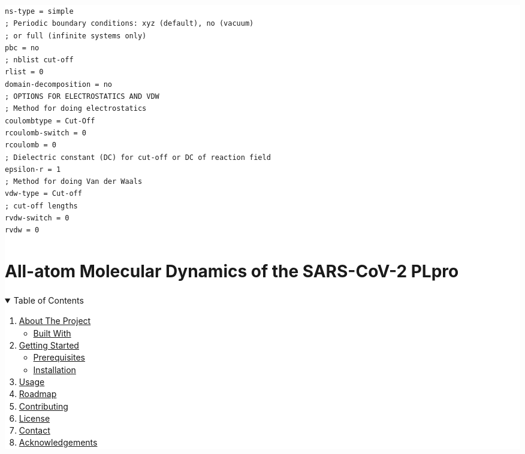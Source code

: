 ```
ns-type = simple
; Periodic boundary conditions: xyz (default), no (vacuum)
; or full (infinite systems only)
pbc = no
; nblist cut-off
rlist = 0
domain-decomposition = no
; OPTIONS FOR ELECTROSTATICS AND VDW
; Method for doing electrostatics
coulombtype = Cut-Off
rcoulomb-switch = 0
rcoulomb = 0
; Dielectric constant (DC) for cut-off or DC of reaction field
epsilon-r = 1
; Method for doing Van der Waals
vdw-type = Cut-off
; cut-off lengths
rvdw-switch = 0
rvdw = 0
```







# All-atom Molecular Dynamics of the SARS-CoV-2 PLpro


<details open="open">
  <summary>Table of Contents</summary>
  <ol>
    <li>
      <a href="#about-the-project">About The Project</a>
      <ul>
        <li><a href="#built-with">Built With</a></li>
      </ul>
    </li>
    <li>
      <a href="#getting-started">Getting Started</a>
      <ul>
        <li><a href="#prerequisites">Prerequisites</a></li>
        <li><a href="#installation">Installation</a></li>
      </ul>
    </li>
    <li><a href="#usage">Usage</a></li>
    <li><a href="#roadmap">Roadmap</a></li>
    <li><a href="#contributing">Contributing</a></li>
    <li><a href="#license">License</a></li>
    <li><a href="#contact">Contact</a></li>
    <li><a href="#acknowledgements">Acknowledgements</a></li>
  </ol>
</details>
